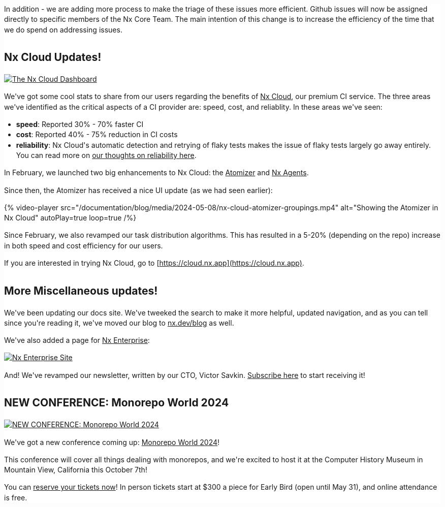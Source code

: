 In addition - we are adding more process to make the triage of these issues more efficient. Github issues will now be assigned directly to specific members of the Nx Core Team. The main intention of this change is to increase the efficiency of the time that we do spend on addressing issues.

## Nx Cloud Updates!

[![The Nx Cloud Dashboard](/blog/images/2024-05-08/nx-cloud-dashboard.webp)](/nx-cloud#deep-understanding)

We've got some cool stats to share from our users regarding the benefits of [Nx Cloud](/nx-cloud), our premium CI service. The three areas we've identified as the critical aspects of a CI provider are: speed, cost, and reliablity. In these areas we've seen:

- **speed**: Reported 30% - 70% faster CI
- **cost**: Reported 40% - 75% reduction in CI costs
- **reliability**: Nx Cloud's automatic detection and retrying of flaky tests makes the issue of flaky tests largely go away entirely. You can read more on [our thoughts on reliability here](/blog/reliable-ci-a-new-execution-model-fixing-both-flakiness-and-slowness).

In February, we launched two big enhancements to Nx Cloud: the [Atomizer](/ci/features/split-e2e-tasks) and [Nx Agents](https://nx.app/products/agents#content).

Since then, the Atomizer has received a nice UI update (as we had seen earlier):

{% video-player src="/documentation/blog/media/2024-05-08/nx-cloud-atomizer-groupings.mp4" alt="Showing the Atomizer in Nx Cloud" autoPlay=true loop=true  /%}

Since February, we also revamped our task distribution algorithms. This has resulted in a 5-20% (depending on the repo) increase in both speed and cost efficiency for our users.

If you are interested in trying Nx Cloud, go to [https://cloud.nx.app](https://cloud.nx.app).

## More Miscellaneous updates!

We've been updating our docs site. We've tweeked the search to make it more helpful, updated navigation, and as you can tell since you're reading it, we've moved our blog to [nx.dev/blog](/blog) as well.

We've also added a page for [Nx Enterprise](/enterprise):

[![Nx Enterprise Site](/blog/images/2024-05-08/nx-enterprise-site.webp)](/enterprise)

And! We've revamped our newsletter, written by our CTO, Victor Savkin. [Subscribe here](https://go.nx.dev/nx-newsletter) to start receiving it!

## NEW CONFERENCE: Monorepo World 2024

[![NEW CONFERENCE: Monorepo World 2024](/blog/images/2024-05-08/welcome-to-monorepo-world-2024.webp)](https://monorepo.world)

We've got a new conference coming up: [Monorepo World 2024](https://monorepo.world)!

This conference will cover all things dealing with monorepos, and we're excited to host it at the Computer History Museum in Mountain View, California this October 7th!

You can [reserve your tickets now](https://ti.to/nx-conf/monorepoworld2024)! In person tickets start at $300 a piece for Early Bird (open until May 31), and online attendance is free.
